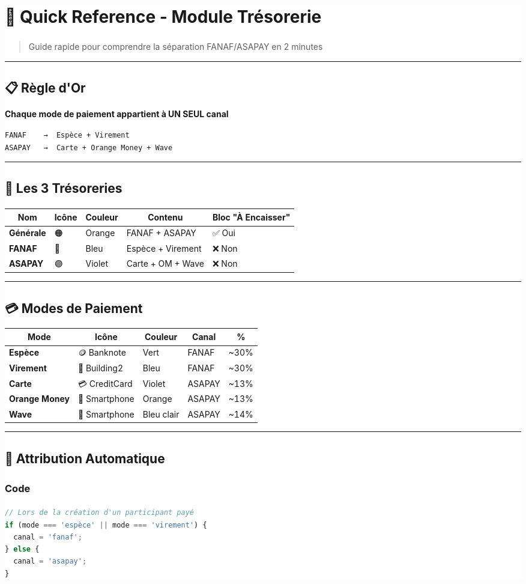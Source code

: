 # 🚀 Quick Reference - Module Trésorerie

> Guide rapide pour comprendre la séparation FANAF/ASAPAY en 2 minutes

---

## 📋 Règle d'Or

**Chaque mode de paiement appartient à UN SEUL canal**

```
FANAF    →  Espèce + Virement
ASAPAY   →  Carte + Orange Money + Wave
```

---

## 🎯 Les 3 Trésoreries

| Nom | Icône | Couleur | Contenu | Bloc "À Encaisser" |
|-----|-------|---------|---------|-------------------|
| **Générale** | 🟠 | Orange | FANAF + ASAPAY | ✅ Oui |
| **FANAF** | 🔵 | Bleu | Espèce + Virement | ❌ Non |
| **ASAPAY** | 🟣 | Violet | Carte + OM + Wave | ❌ Non |

---

## 💳 Modes de Paiement

| Mode | Icône | Couleur | Canal | % |
|------|-------|---------|-------|---|
| **Espèce** | 🪙 Banknote | Vert | FANAF | ~30% |
| **Virement** | 🏦 Building2 | Bleu | FANAF | ~30% |
| **Carte** | 💳 CreditCard | Violet | ASAPAY | ~13% |
| **Orange Money** | 📱 Smartphone | Orange | ASAPAY | ~13% |
| **Wave** | 🌊 Smartphone | Bleu clair | ASAPAY | ~14% |

---

## 🔄 Attribution Automatique

### Code
```typescript
// Lors de la création d'un participant payé
if (mode === 'espèce' || mode === 'virement') {
  canal = 'fanaf';
} else {
  canal = 'asapay';
}
```
